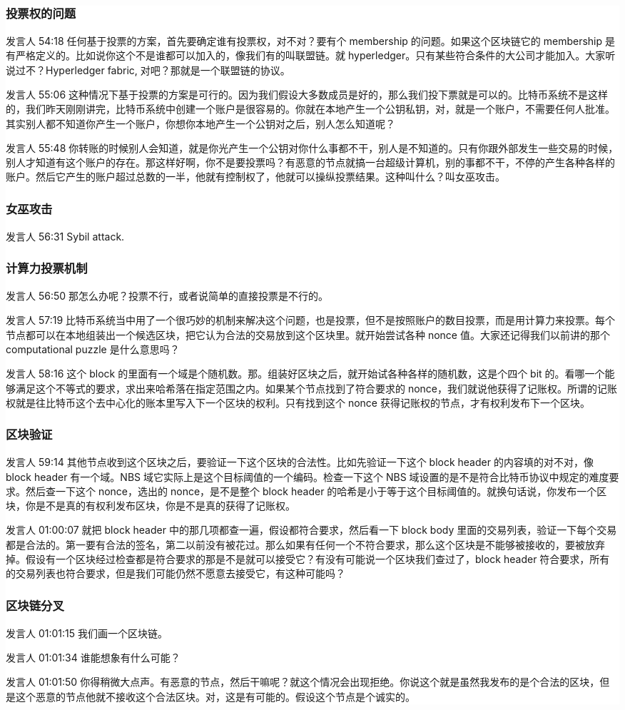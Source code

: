 ### 投票权的问题

发言人 54:18
任何基于投票的方案，首先要确定谁有投票权，对不对？要有个 membership 的问题。如果这个区块链它的 membership 是有严格定义的。比如说你这个不是谁都可以加入的，像我们有的叫联盟链。就 hyperledger。只有某些符合条件的大公司才能加入。大家听说过不？Hyperledger fabric, 对吧？那就是一个联盟链的协议。

发言人 55:06
这种情况下基于投票的方案是可行的。因为我们假设大多数成员是好的，那么我们投下票就是可以的。比特币系统不是这样的，我们昨天刚刚讲完，比特币系统中创建一个账户是很容易的。你就在本地产生一个公钥私钥，对，就是一个账户，不需要任何人批准。其实别人都不知道你产生一个账户，你想你本地产生一个公钥对之后，别人怎么知道呢？

发言人 55:48
你转账的时候别人会知道，就是你光产生一个公钥对你什么事都不干，别人是不知道的。只有你跟外部发生一些交易的时候，别人才知道有这个账户的存在。那这样好啊，你不是要投票吗？有恶意的节点就搞一台超级计算机，别的事都不干，不停的产生各种各样的账户。然后它产生的账户超过总数的一半，他就有控制权了，他就可以操纵投票结果。这种叫什么？叫女巫攻击。

### 女巫攻击

发言人 56:31
Sybil attack.

### 计算力投票机制

发言人 56:50
那怎么办呢？投票不行，或者说简单的直接投票是不行的。

发言人 57:19
比特币系统当中用了一个很巧妙的机制来解决这个问题，也是投票，但不是按照账户的数目投票，而是用计算力来投票。每个节点都可以在本地组装出一个候选区块，把它认为合法的交易放到这个区块里。就开始尝试各种 nonce 值。大家还记得我们以前讲的那个 computational puzzle 是什么意思吗？

发言人 58:16
这个 block 的里面有一个域是个随机数。那。组装好区块之后，就开始试各种各样的随机数，这是个四个 bit 的。看哪一个能够满足这个不等式的要求，求出来哈希落在指定范围之内。如果某个节点找到了符合要求的 nonce，我们就说他获得了记账权。所谓的记账权就是往比特币这个去中心化的账本里写入下一个区块的权利。只有找到这个 nonce 获得记账权的节点，才有权利发布下一个区块。

### 区块验证

发言人 59:14
其他节点收到这个区块之后，要验证一下这个区块的合法性。比如先验证一下这个 block header 的内容填的对不对，像 block header 有一个域。NBS 域它实际上是这个目标阈值的一个编码。检查一下这个 NBS 域设置的是不是符合比特币协议中规定的难度要求。然后查一下这个 nonce，选出的 nonce，是不是整个 block header 的哈希是小于等于这个目标阈值的。就换句话说，你发布一个区块，你是不是真的有权利发布区块，你是不是真的获得了记账权。

发言人 01:00:07
就把 block header 中的那几项都查一遍，假设都符合要求，然后看一下 block body 里面的交易列表，验证一下每个交易都是合法的。第一要有合法的签名，第二以前没有被花过。那么如果有任何一个不符合要求，那么这个区块是不能够被接收的，要被放弃掉。假设有一个区块经过检查都是符合要求的那是不是就可以接受它？有没有可能说一个区块我们查过了，block header 符合要求，所有的交易列表也符合要求，但是我们可能仍然不愿意去接受它，有这种可能吗？

### 区块链分叉

发言人 01:01:15
我们画一个区块链。

发言人 01:01:34
谁能想象有什么可能？

发言人 01:01:50
你得稍微大点声。有恶意的节点，然后干嘛呢？就这个情况会出现拒绝。你说这个就是虽然我发布的是个合法的区块，但是这个恶意的节点他就不接收这个合法区块。对，这是有可能的。假设这个节点是个诚实的。

